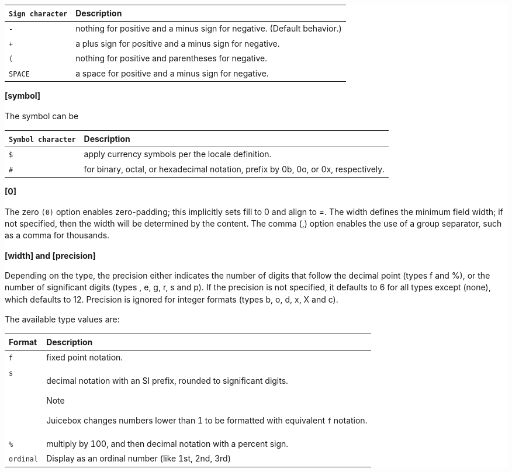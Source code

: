 | `Sign character` | Description |
| :--- | :--- |
| `-` | nothing for positive and a minus sign for negative. \(Default behavior.\) |
| `+` | a plus sign for positive and a minus sign for negative. |
| `(` | nothing for positive and parentheses for negative. |
| `SPACE` | a space for positive and a minus sign for negative. |

**\[symbol\]**

The symbol can be

| `Symbol character` | Description |
| :--- | :--- |
| `$` | apply currency symbols per the locale definition. |
| `#` | for binary, octal, or hexadecimal notation, prefix by 0b, 0o, or 0x, respectively. |

**\[0\]**

The zero `(0)` option enables zero-padding; this implicitly sets fill to 0 and align to =. The width defines the minimum field width; if not specified, then the width will be determined by the content. The comma \(,\) option enables the use of a group separator, such as a comma for thousands.

**\[width\] and \[precision\]**

Depending on the type, the precision either indicates the number of digits that follow the decimal point \(types f and %\), or the number of significant digits \(types ​, e, g, r, s and p\). If the precision is not specified, it defaults to 6 for all types except ​\(none\), which defaults to 12. Precision is ignored for integer formats \(types b, o, d, x, X and c\).

The available type values are:

<table>
  <thead>
    <tr>
      <th style="text-align:left">Format</th>
      <th style="text-align:left">Description</th>
    </tr>
  </thead>
  <tbody>
    <tr>
      <td style="text-align:left"><code>f</code>
      </td>
      <td style="text-align:left">fixed point notation.</td>
    </tr>
    <tr>
      <td style="text-align:left"><code>s</code>
      </td>
      <td style="text-align:left">
        <p>decimal notation with an SI prefix, rounded to significant digits.</p>
        <p>Note</p>
        <p>Juicebox changes numbers lower than 1 to be formatted with equivalent <code>f</code> notation.</p>
      </td>
    </tr>
    <tr>
      <td style="text-align:left"><code>%</code>
      </td>
      <td style="text-align:left">multiply by 100, and then decimal notation with a percent sign.</td>
    </tr>
    <tr>
      <td style="text-align:left"><code>ordinal</code>
      </td>
      <td style="text-align:left">Display as an ordinal number (like 1st, 2nd, 3rd)</td>
    </tr>